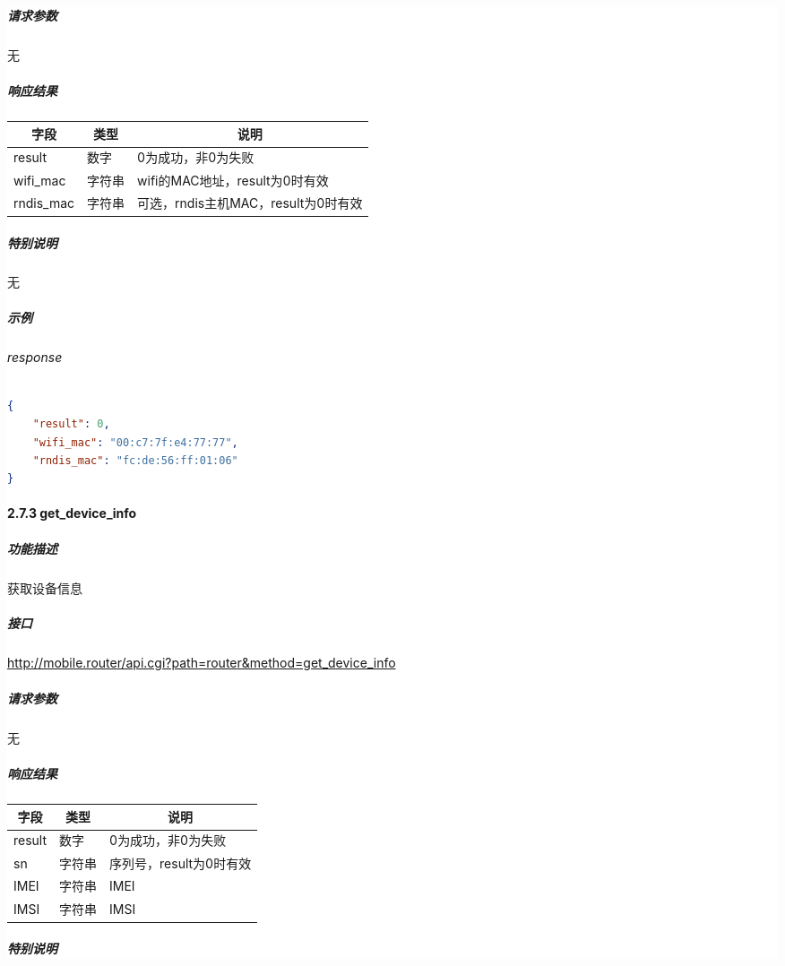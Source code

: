 ##### 请求参数

无

##### 响应结果

| 字段      | 类型   | 说明                                |
| --------- | ------ | ----------------------------------- |
| result    | 数字   | 0为成功，非0为失败                  |
| wifi_mac  | 字符串 | wifi的MAC地址，result为0时有效      |
| rndis_mac | 字符串 | 可选，rndis主机MAC，result为0时有效 |

##### 特别说明

无

##### 示例

###### response

```json
{
    "result": 0,
    "wifi_mac": "00:c7:7f:e4:77:77",
    "rndis_mac": "fc:de:56:ff:01:06"
}
```

#### 2.7.3 get_device_info

##### 功能描述

获取设备信息

##### 接口

http://mobile.router/api.cgi?path=router&method=get_device_info

##### 请求参数

无

##### 响应结果

| 字段   | 类型   | 说明                    |
| ------ | ------ | ----------------------- |
| result | 数字   | 0为成功，非0为失败      |
| sn     | 字符串 | 序列号，result为0时有效 |
| IMEI   | 字符串 | IMEI                    |
| IMSI   | 字符串 | IMSI                    |

##### 特别说明
